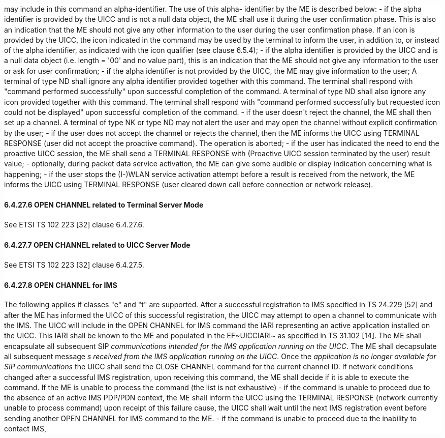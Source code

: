 may include in this command an alpha-identifier. The use of this alpha-
identifier by the ME is described below:
\- if the alpha identifier is provided by the UICC and is not a null data
object, the ME shall use it during the user confirmation phase. This is also
an indication that the ME should not give any other information to the user
during the user confirmation phase. If an icon is provided by the UICC, the
icon indicated in the command may be used by the terminal to inform the user,
in addition to, or instead of the alpha identifier, as indicated with the icon
qualifier (see clause 6.5.4);
\- if the alpha identifier is provided by the UICC and is a null data object
(i.e. length = \'00\' and no value part), this is an indication that the ME
should not give any information to the user or ask for user confirmation;
\- if the alpha identifier is not provided by the UICC, the ME may give
information to the user;
A terminal of type ND shall ignore any alpha identifier provided together with
this command. The terminal shall respond with \"command performed
successfully\" upon successful completion of the command. A terminal of type
ND shall also ignore any icon provided together with this command. The
terminal shall respond with \"command performed successfully but requested
icon could not be displayed\" upon successful completion of the command.
\- if the user doesn\'t reject the channel, the ME shall then set up a
channel. A terminal of type NK or type ND may not alert the user and may open
the channel without explicit confirmation by the user;
\- if the user does not accept the channel or rejects the channel, then the ME
informs the UICC using TERMINAL RESPONSE (user did not accept the proactive
command). The operation is aborted;
\- if the user has indicated the need to end the proactive UICC session, the
ME shall send a TERMINAL RESPONSE with (Proactive UICC session terminated by
the user) result value;
\- optionally, during packet data service activation, the ME can give some
audible or display indication concerning what is happening;
\- if the user stops the (I-)WLAN service activation attempt before a result
is received from the network, the ME informs the UICC using TERMINAL RESPONSE
(user cleared down call before connection or network release).
#### 6.4.27.6 OPEN CHANNEL related to Terminal Server Mode
See ETSI TS 102 223 [32] clause 6.4.27.6.
#### 6.4.27.7 OPEN CHANNEL related to UICC Server Mode
See ETSI TS 102 223 [32] clause 6.4.27.5.
#### 6.4.27.8 OPEN CHANNEL for IMS
The following applies if classes \"e\" and \"t\" are supported.
After a successful registration to IMS specified in TS 24.229 [52] and after
the ME has informed the UICC of this successful registration, the UICC may
attempt to open a channel to communicate with the IMS.
The UICC will include in the OPEN CHANNEL for IMS command the IARI
representing an active application installed on the UICC. This IARI shall be
known to the ME and populated in the EF~UICCIARI~ as specified in TS 31.102
[14].
The ME shall encapsulate all subsequent SIP _communications intended for the
IMS application running on the UICC_. The ME shall decapsulate all subsequent
message _s received from the IMS application running on the UICC_. Once the
_application is no longer available for SIP communications_ the UICC shall
send the CLOSE CHANNEL command for the current channel ID.
If network conditions changed after a successful IMS registration, upon
receiving this command, the ME shall decide if it is able to execute the
command. If the ME is unable to process the command (the list is not
exhaustive)
\- if the command is unable to proceed due to the absence of an active IMS
PDP/PDN context, the ME shall inform the UICC using the TERMINAL RESPONSE
(network currently unable to process command) upon receipt of this failure
cause, the UICC shall wait until the next IMS registration event before
sending another OPEN CHANNEL for IMS command to the ME.
\- if the command is unable to proceed due to the inability to contact IMS,
